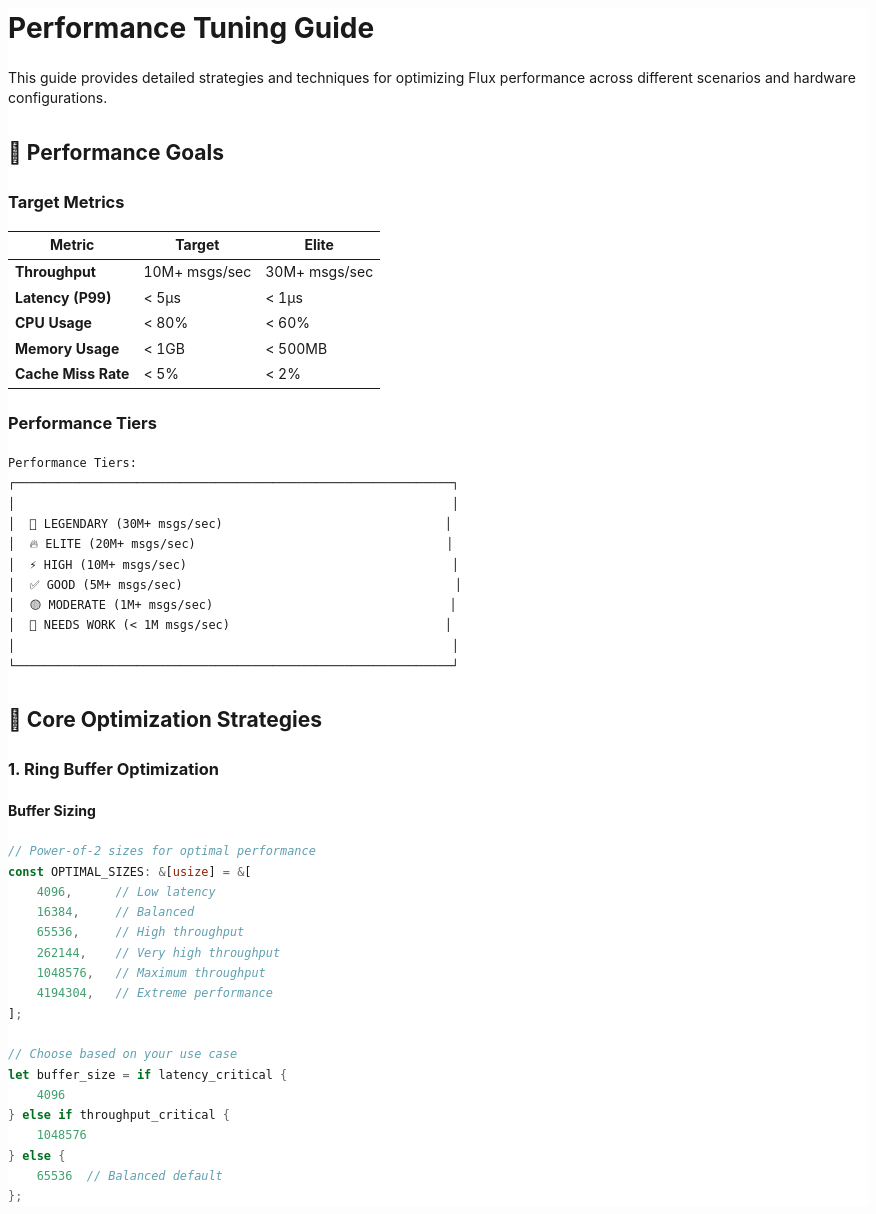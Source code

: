 # Performance Tuning Guide

This guide provides detailed strategies and techniques for optimizing Flux performance across different scenarios and hardware configurations.

## 🎯 Performance Goals

### Target Metrics

| Metric | Target | Elite |
|--------|---------|-------|
| **Throughput** | 10M+ msgs/sec | 30M+ msgs/sec |
| **Latency (P99)** | < 5µs | < 1µs |
| **CPU Usage** | < 80% | < 60% |
| **Memory Usage** | < 1GB | < 500MB |
| **Cache Miss Rate** | < 5% | < 2% |

### Performance Tiers

```
Performance Tiers:
┌─────────────────────────────────────────────────────────────┐
│                                                             │
│  🚀 LEGENDARY (30M+ msgs/sec)                               │
│  🔥 ELITE (20M+ msgs/sec)                                   │
│  ⚡ HIGH (10M+ msgs/sec)                                     │
│  ✅ GOOD (5M+ msgs/sec)                                      │
│  🟡 MODERATE (1M+ msgs/sec)                                 │
│  🔴 NEEDS WORK (< 1M msgs/sec)                              │
│                                                             │
└─────────────────────────────────────────────────────────────┘
```

## 🔧 Core Optimization Strategies

### 1. Ring Buffer Optimization

#### Buffer Sizing

```rust
// Power-of-2 sizes for optimal performance
const OPTIMAL_SIZES: &[usize] = &[
    4096,      // Low latency
    16384,     // Balanced
    65536,     // High throughput
    262144,    // Very high throughput
    1048576,   // Maximum throughput
    4194304,   // Extreme performance
];

// Choose based on your use case
let buffer_size = if latency_critical {
    4096
} else if throughput_critical {
    1048576
} else {
    65536  // Balanced default
};

```